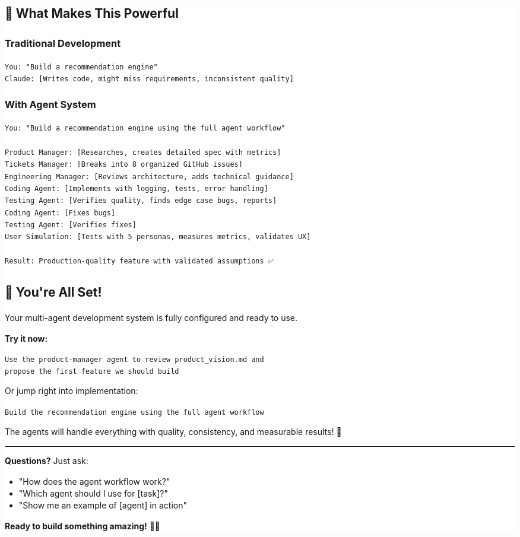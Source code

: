 ## 💪 What Makes This Powerful

### Traditional Development
```
You: "Build a recommendation engine"
Claude: [Writes code, might miss requirements, inconsistent quality]
```

### With Agent System
```
You: "Build a recommendation engine using the full agent workflow"

Product Manager: [Researches, creates detailed spec with metrics]
Tickets Manager: [Breaks into 8 organized GitHub issues]
Engineering Manager: [Reviews architecture, adds technical guidance]
Coding Agent: [Implements with logging, tests, error handling]
Testing Agent: [Verifies quality, finds edge case bugs, reports]
Coding Agent: [Fixes bugs]
Testing Agent: [Verifies fixes]
User Simulation: [Tests with 5 personas, measures metrics, validates UX]

Result: Production-quality feature with validated assumptions ✅
```

## 🎉 You're All Set!

Your multi-agent development system is fully configured and ready to use.

**Try it now:**
```
Use the product-manager agent to review product_vision.md and
propose the first feature we should build
```

Or jump right into implementation:
```
Build the recommendation engine using the full agent workflow
```

The agents will handle everything with quality, consistency, and measurable results! 🚀

---

**Questions?** Just ask:
- "How does the agent workflow work?"
- "Which agent should I use for [task]?"
- "Show me an example of [agent] in action"

**Ready to build something amazing!** 💪✨
